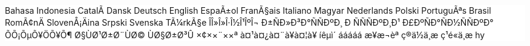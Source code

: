 Bahasa Indonesia CatalÃ  Dansk Deutsch English EspaÃ±ol FranÃ§ais Italiano
Magyar Nederlands Polski PortuguÃªs Brasil RomÃ¢nÄ SlovenÅ¡Äina Srpski
Svenska TÃ¼rkÃ§e ÎÎ»Î»Î·Î½Î¹ÎºÎ¬ Ð±ÑÐ»Ð³Ð°ÑÑÐºÐ¸ Ð ÑÑÑÐºÐ¸Ð¹
Ð£ÐºÑÐ°ÑÐ½ÑÑÐºÐ° ÕÕ¡ÕµÕ¥ÖÕ¥Õ¶ Ø§ÙØ¹Ø±Ø¨ÙØ© ÙØ§Ø±Ø³Û ×¢××¨××ª
à¤¹à¤¿à¤¨à¥à¤¦à¥ íêµ­ì´ ááááá æ¥æ¬èª ç®ä½ä¸­æ
ç¹é«ä¸­æ hy

